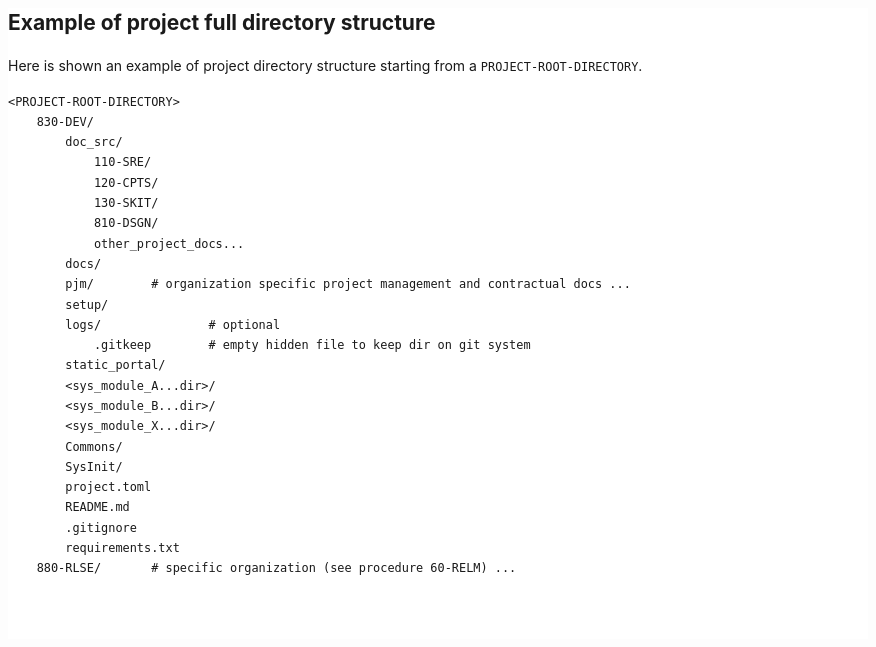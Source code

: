 

## Example of project full directory structure

Here is shown an example of project directory structure starting from a `PROJECT-ROOT-DIRECTORY`.

```tree
<PROJECT-ROOT-DIRECTORY>
    830-DEV/
        doc_src/
            110-SRE/
            120-CPTS/
            130-SKIT/
            810-DSGN/
            other_project_docs...
        docs/
        pjm/        # organization specific project management and contractual docs ...
        setup/
        logs/				# optional
            .gitkeep		# empty hidden file to keep dir on git system
        static_portal/
        <sys_module_A...dir>/
        <sys_module_B...dir>/
        <sys_module_X...dir>/
        Commons/
        SysInit/
        project.toml
        README.md
        .gitignore
        requirements.txt
    880-RLSE/       # specific organization (see procedure 60-RELM) ...




```



